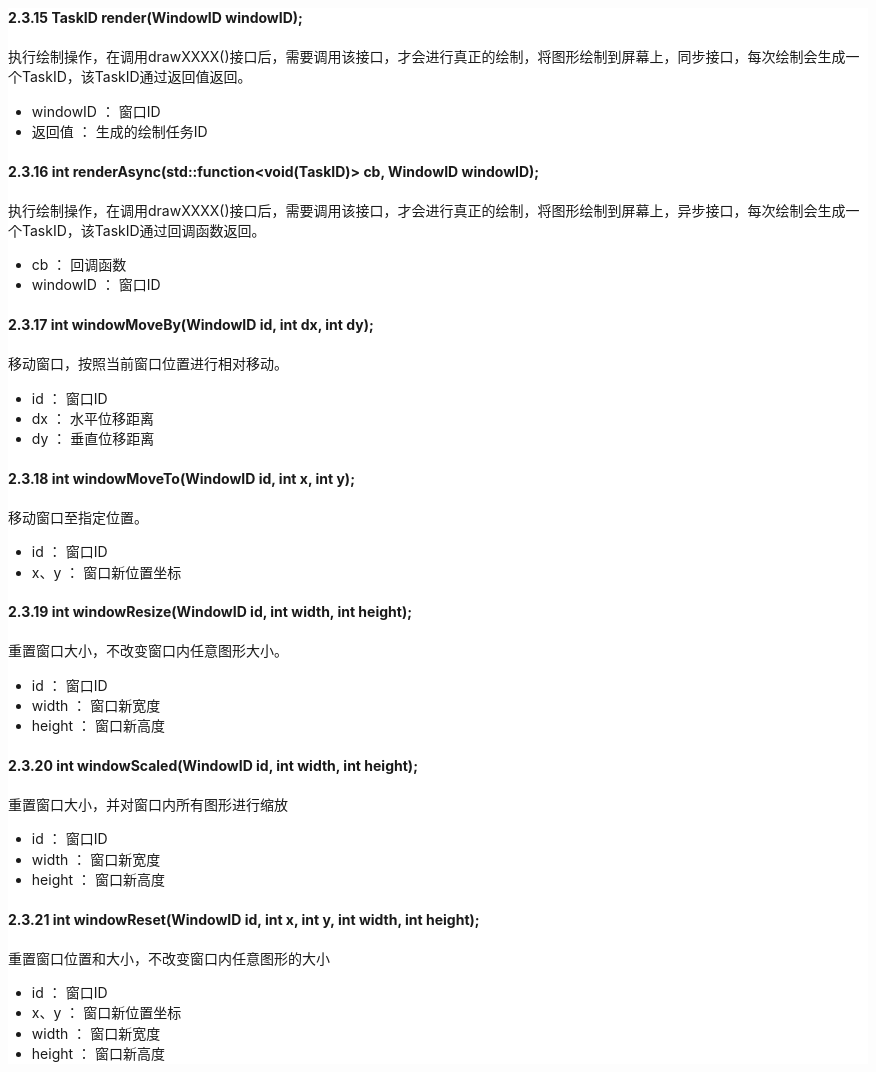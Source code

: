 #### 2.3.15 TaskID render(WindowID windowID);

执行绘制操作，在调用drawXXXX()接口后，需要调用该接口，才会进行真正的绘制，将图形绘制到屏幕上，同步接口，每次绘制会生成一个TaskID，该TaskID通过返回值返回。

* windowID ： 窗口ID
* 返回值 ： 生成的绘制任务ID

#### 2.3.16 int renderAsync(std::function<void(TaskID)> cb, WindowID windowID);

执行绘制操作，在调用drawXXXX()接口后，需要调用该接口，才会进行真正的绘制，将图形绘制到屏幕上，异步接口，每次绘制会生成一个TaskID，该TaskID通过回调函数返回。

* cb ： 回调函数
* windowID ： 窗口ID

#### 2.3.17 int windowMoveBy(WindowID id, int dx, int dy);

移动窗口，按照当前窗口位置进行相对移动。

* id ： 窗口ID
* dx ： 水平位移距离
* dy ： 垂直位移距离

#### 2.3.18 int windowMoveTo(WindowID id, int x, int y);

移动窗口至指定位置。

* id ： 窗口ID
* x、y ： 窗口新位置坐标

#### 2.3.19 int windowResize(WindowID id, int width, int height);

重置窗口大小，不改变窗口内任意图形大小。

* id ： 窗口ID
* width ： 窗口新宽度
* height ： 窗口新高度

#### 2.3.20 int windowScaled(WindowID id, int width, int height);

重置窗口大小，并对窗口内所有图形进行缩放

* id ： 窗口ID
* width ： 窗口新宽度
* height ： 窗口新高度

#### 2.3.21 int windowReset(WindowID id, int x, int y, int width, int height);

重置窗口位置和大小，不改变窗口内任意图形的大小

* id ： 窗口ID
* x、y ： 窗口新位置坐标
* width ： 窗口新宽度
* height ： 窗口新高度
